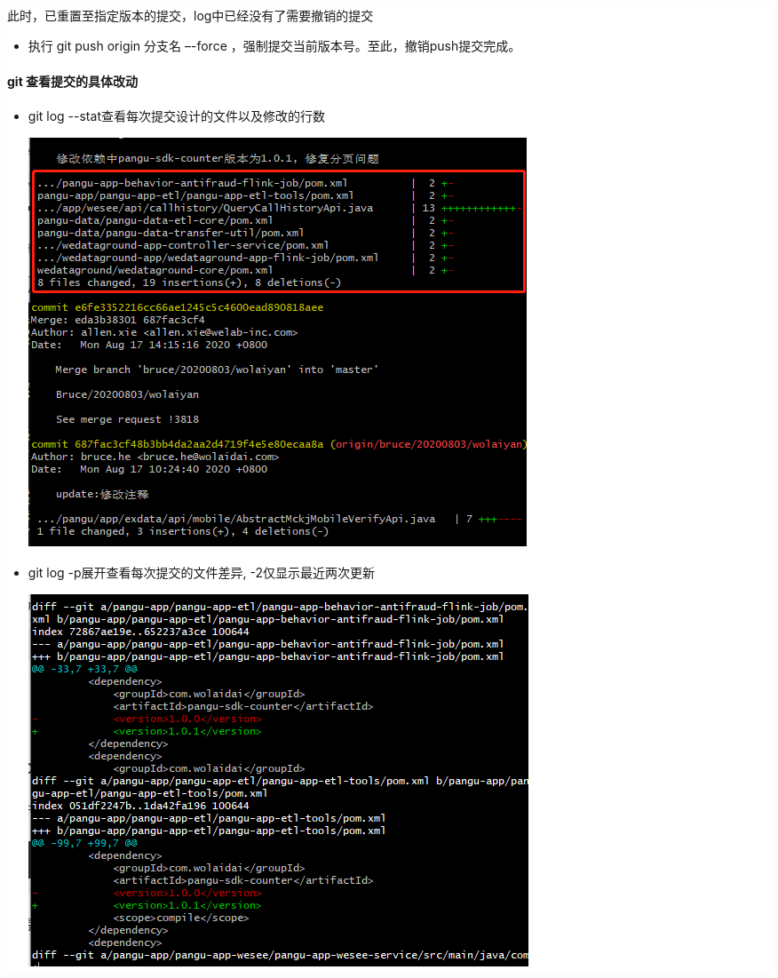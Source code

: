   此时，已重置至指定版本的提交，log中已经没有了需要撤销的提交

- 执行 git push origin 分支名 –-force ，强制提交当前版本号。至此，撤销push提交完成。

#### git 查看提交的具体改动

- git log --stat查看每次提交设计的文件以及修改的行数

  ![](img\image-20200821194218114.png)

- git log -p展开查看每次提交的文件差异, -2仅显示最近两次更新

  ![](img\image-20200821194911307.png)
